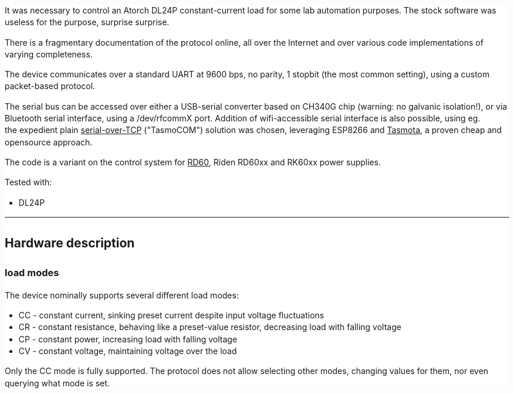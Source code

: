 

It was necessary to control an Atorch DL24P constant-current load for some lab automation purposes.
The stock software was useless for the purpose, surprise surprise.




There is a fragmentary documentation of the protocol online, all over the Internet and over various
code implementations of varying completeness.




The device communicates over a standard UART at 9600 bps, no parity, 1 stopbit (the most common setting),
using a custom packet-based protocol.




The serial bus can be accessed over either a USB-serial converter based on CH340G chip (warning: no
galvanic isolation!), or via Bluetooth serial interface, using a /dev/rfcommX port. Addition of
wifi-accessible serial interface is also possible, using eg. the expedient plain
[serial-over-TCP](https://www.improwis.com/projects/hw_SerialOverTCP "local project") ("TasmoCOM") solution was chosen, leveraging ESP8266
and [Tasmota](https://en.wikipedia.org/wiki/Tasmota "Wikipedia link: Tasmota"), a proven cheap and opensource approach.




The code is a variant on the control system for [RD60](https://www.improwis.com/projects/sw_rd60 "local project"), Riden RD60xx and RK60xx power supplies.




Tested with:
* DL24P





---

Hardware description
--------------------


### load modes



The device nominally supports several different load modes:
* CC - constant current, sinking preset current despite input voltage fluctuations
* CR - constant resistance, behaving like a preset-value resistor, decreasing load with falling voltage
* CP - constant power, increasing load with falling voltage
* CV - constant voltage, maintaining voltage over the load




Only the CC mode is fully supported. The protocol does not allow selecting other modes, changing values for them,
nor even querying what mode is set.
